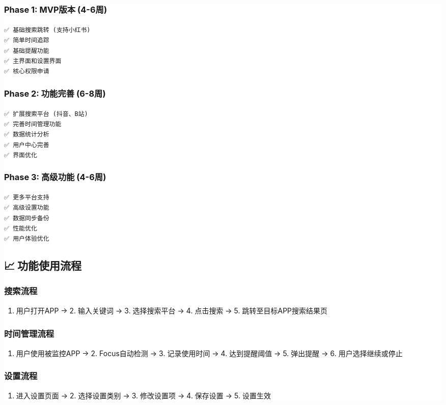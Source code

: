 ### Phase 1: MVP版本 (4-6周)
```
✅ 基础搜索跳转 (支持小红书)
✅ 简单时间追踪
✅ 基础提醒功能
✅ 主界面和设置界面
✅ 核心权限申请
```

### Phase 2: 功能完善 (6-8周)
```
✅ 扩展搜索平台 (抖音、B站)
✅ 完善时间管理功能
✅ 数据统计分析
✅ 用户中心完善
✅ 界面优化
```

### Phase 3: 高级功能 (4-6周)
```
✅ 更多平台支持
✅ 高级设置功能
✅ 数据同步备份
✅ 性能优化
✅ 用户体验优化
```

## 📈 功能使用流程

### 搜索流程
1. 用户打开APP → 2. 输入关键词 → 3. 选择搜索平台 → 4. 点击搜索 → 5. 跳转至目标APP搜索结果页

### 时间管理流程
1. 用户使用被监控APP → 2. Focus自动检测 → 3. 记录使用时间 → 4. 达到提醒阈值 → 5. 弹出提醒 → 6. 用户选择继续或停止

### 设置流程
1. 进入设置页面 → 2. 选择设置类别 → 3. 修改设置项 → 4. 保存设置 → 5. 设置生效